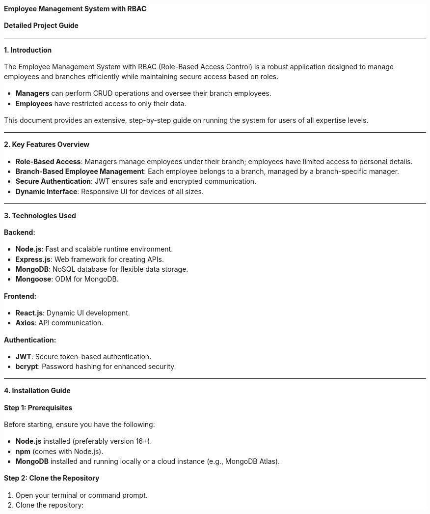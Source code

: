 **Employee Management System with RBAC**

**Detailed Project Guide**

-----
**1. Introduction**

The Employee Management System with RBAC (Role-Based Access Control) is a robust application designed to manage employees and branches efficiently while maintaining secure access based on roles.

- **Managers** can perform CRUD operations and oversee their branch employees.
- **Employees** have restricted access to only their data.

This document provides an extensive, step-by-step guide on running the system for users of all expertise levels.

-----
**2. Key Features Overview**

- **Role-Based Access**: Managers manage employees under their branch; employees have limited access to personal details.
- **Branch-Based Employee Management**: Each employee belongs to a branch, managed by a branch-specific manager.
- **Secure Authentication**: JWT ensures safe and encrypted communication.
- **Dynamic Interface**: Responsive UI for devices of all sizes.
-----
**3. Technologies Used**

**Backend:**

- **Node.js**: Fast and scalable runtime environment.
- **Express.js**: Web framework for creating APIs.
- **MongoDB**: NoSQL database for flexible data storage.
- **Mongoose**: ODM for MongoDB.

**Frontend:**

- **React.js**: Dynamic UI development.
- **Axios**: API communication.

**Authentication:**

- **JWT**: Secure token-based authentication.
- **bcrypt**: Password hashing for enhanced security.
-----
**4. Installation Guide**

**Step 1: Prerequisites**

Before starting, ensure you have the following:

- **Node.js** installed (preferably version 16+).
- **npm** (comes with Node.js).
- **MongoDB** installed and running locally or a cloud instance (e.g., MongoDB Atlas).

**Step 2: Clone the Repository**

1. Open your terminal or command prompt.
1. Clone the repository:
